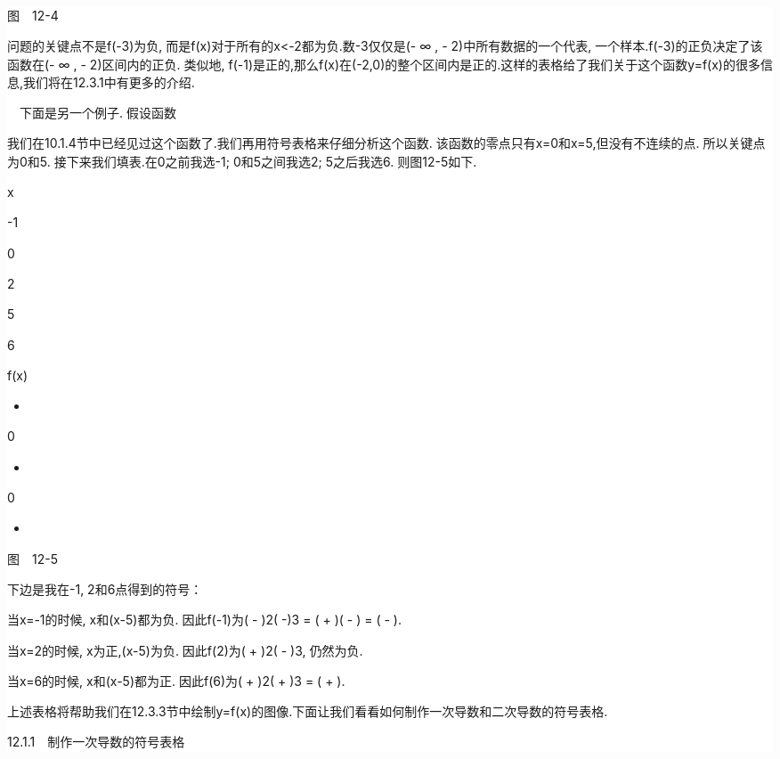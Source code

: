 



图　12-4

问题的关键点不是f(-3)为负, 而是f(x)对于所有的x<-2都为负.数-3仅仅是(- ∞ , - 2)中所有数据的一个代表, 一个样本.f(-3)的正负决定了该函数在(- ∞ , - 2)区间内的正负. 类似地, f(-1)是正的,那么f(x)在(-2,0)的整个区间内是正的.这样的表格给了我们关于这个函数y=f(x)的很多信息,我们将在12.3.1中有更多的介绍.

　下面是另一个例子. 假设函数



我们在10.1.4节中已经见过这个函数了.我们再用符号表格来仔细分析这个函数. 该函数的零点只有x=0和x=5,但没有不连续的点. 所以关键点为0和5. 接下来我们填表.在0之前我选-1; 0和5之间我选2; 5之后我选6. 则图12-5如下.

x

-1

0

2

5

6



f(x)

-

0

-

0

+





图　12-5

下边是我在-1, 2和6点得到的符号：

当x=-1的时候, x和(x-5)都为负. 因此f(-1)为( - )2( -)3 = ( + )( - ) = ( - ).



当x=2的时候, x为正,(x-5)为负. 因此f(2)为( + )2( - )3, 仍然为负.



当x=6的时候, x和(x-5)都为正. 因此f(6)为( + )2( + )3 = ( + ).





上述表格将帮助我们在12.3.3节中绘制y=f(x)的图像.下面让我们看看如何制作一次导数和二次导数的符号表格.





12.1.1　制作一次导数的符号表格
